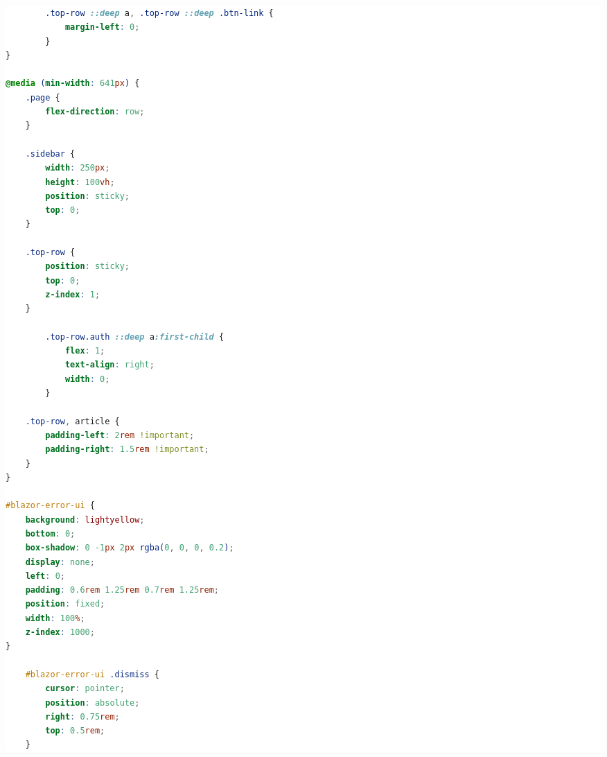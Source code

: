 ```css
        .top-row ::deep a, .top-row ::deep .btn-link {
            margin-left: 0;
        }
}

@media (min-width: 641px) {
    .page {
        flex-direction: row;
    }

    .sidebar {
        width: 250px;
        height: 100vh;
        position: sticky;
        top: 0;
    }

    .top-row {
        position: sticky;
        top: 0;
        z-index: 1;
    }

        .top-row.auth ::deep a:first-child {
            flex: 1;
            text-align: right;
            width: 0;
        }

    .top-row, article {
        padding-left: 2rem !important;
        padding-right: 1.5rem !important;
    }
}

#blazor-error-ui {
    background: lightyellow;
    bottom: 0;
    box-shadow: 0 -1px 2px rgba(0, 0, 0, 0.2);
    display: none;
    left: 0;
    padding: 0.6rem 1.25rem 0.7rem 1.25rem;
    position: fixed;
    width: 100%;
    z-index: 1000;
}

    #blazor-error-ui .dismiss {
        cursor: pointer;
        position: absolute;
        right: 0.75rem;
        top: 0.5rem;
    }
```
